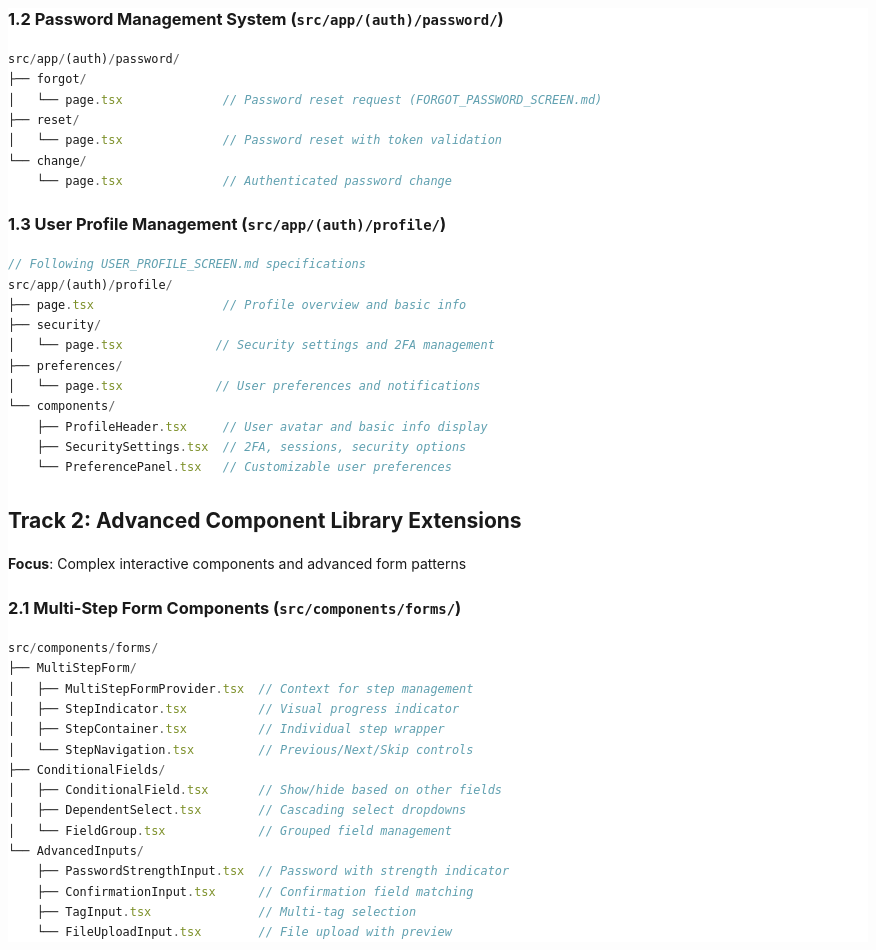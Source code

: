 ### 1.2 Password Management System (`src/app/(auth)/password/`)

```typescript
src/app/(auth)/password/
├── forgot/
│   └── page.tsx              // Password reset request (FORGOT_PASSWORD_SCREEN.md)
├── reset/
│   └── page.tsx              // Password reset with token validation
└── change/
    └── page.tsx              // Authenticated password change
```

### 1.3 User Profile Management (`src/app/(auth)/profile/`)

```typescript
// Following USER_PROFILE_SCREEN.md specifications
src/app/(auth)/profile/
├── page.tsx                  // Profile overview and basic info
├── security/
│   └── page.tsx             // Security settings and 2FA management
├── preferences/
│   └── page.tsx             // User preferences and notifications
└── components/
    ├── ProfileHeader.tsx     // User avatar and basic info display
    ├── SecuritySettings.tsx  // 2FA, sessions, security options
    └── PreferencePanel.tsx   // Customizable user preferences
```

## Track 2: Advanced Component Library Extensions

**Focus**: Complex interactive components and advanced form patterns

### 2.1 Multi-Step Form Components (`src/components/forms/`)

```typescript
src/components/forms/
├── MultiStepForm/
│   ├── MultiStepFormProvider.tsx  // Context for step management
│   ├── StepIndicator.tsx          // Visual progress indicator
│   ├── StepContainer.tsx          // Individual step wrapper
│   └── StepNavigation.tsx         // Previous/Next/Skip controls
├── ConditionalFields/
│   ├── ConditionalField.tsx       // Show/hide based on other fields
│   ├── DependentSelect.tsx        // Cascading select dropdowns
│   └── FieldGroup.tsx             // Grouped field management
└── AdvancedInputs/
    ├── PasswordStrengthInput.tsx  // Password with strength indicator
    ├── ConfirmationInput.tsx      // Confirmation field matching
    ├── TagInput.tsx               // Multi-tag selection
    └── FileUploadInput.tsx        // File upload with preview
```
